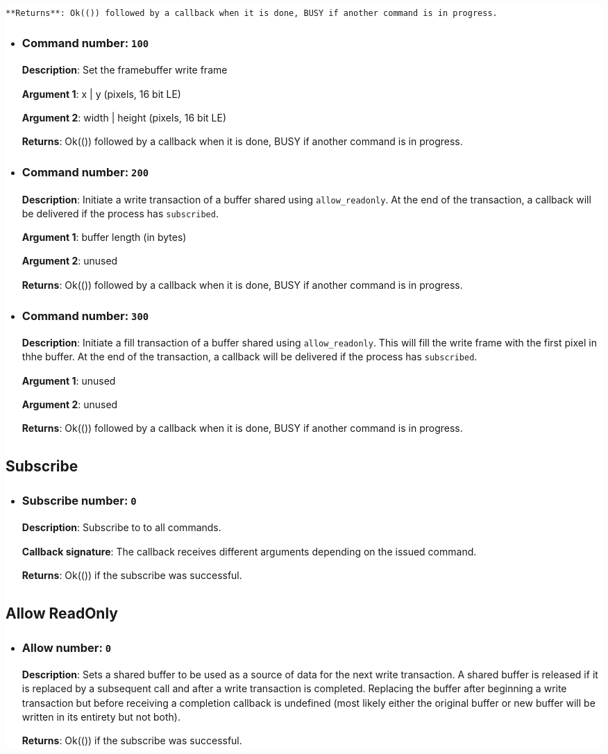     **Returns**: Ok(()) followed by a callback when it is done, BUSY if another command is in progress.

  * ### Command number: `100` 

    **Description**: Set the framebuffer write frame

    **Argument 1**: x | y (pixels, 16 bit LE)

    **Argument 2**: width | height (pixels, 16 bit LE)

    **Returns**: Ok(()) followed by a callback when it is done, BUSY if another command is in progress.

  * ### Command number: `200`

    **Description**: Initiate a write transaction of a buffer shared using `allow_readonly`.
    At the end of the transaction, a callback will be delivered if the process
    has `subscribed`.

    **Argument 1**: buffer length (in bytes)

    **Argument 2**: unused

    **Returns**: Ok(()) followed by a callback when it is done, BUSY if another command is in progress.

  * ### Command number: `300`

    **Description**: Initiate a fill transaction of a buffer shared using `allow_readonly`. This will fill the write frame with the first pixel in thhe buffer.
    At the end of the transaction, a callback will be delivered if the process
    has `subscribed`.

    **Argument 1**: unused

    **Argument 2**: unused

    **Returns**: Ok(()) followed by a callback when it is done, BUSY if another command is in progress.

## Subscribe

  * ### Subscribe number: `0`

    **Description**: Subscribe to to all commands.

    **Callback signature**: The callback receives different arguments 
    depending on the issued command.

    **Returns**: Ok(()) if the subscribe was successful.

## Allow ReadOnly

  * ### Allow number: `0`

    **Description**: Sets a shared buffer to be used as a source of data for
    the next write transaction. A shared buffer is released if it is replaced
    by a subsequent call and after a write transaction is completed. Replacing
    the buffer after beginning a write transaction but before receiving a
    completion callback is undefined (most likely either the original buffer or
    new buffer will be written in its entirety but not both).

    **Returns**: Ok(()) if the subscribe was successful.
